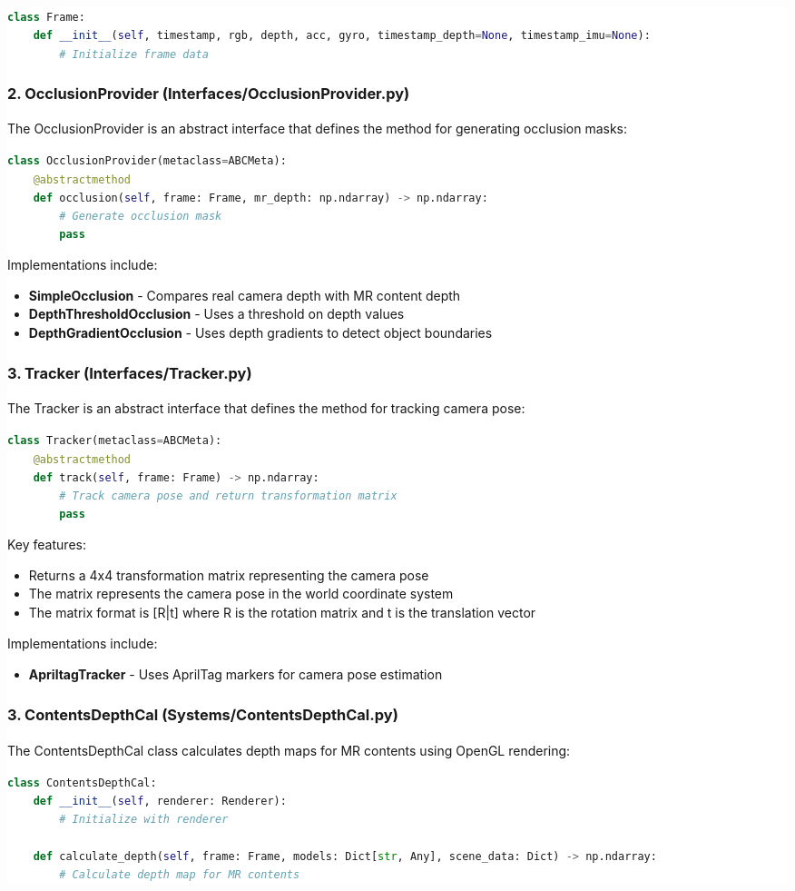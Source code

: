 ```python
class Frame:
    def __init__(self, timestamp, rgb, depth, acc, gyro, timestamp_depth=None, timestamp_imu=None):
        # Initialize frame data
```

### 2. OcclusionProvider (Interfaces/OcclusionProvider.py)

The OcclusionProvider is an abstract interface that defines the method for generating occlusion masks:

```python
class OcclusionProvider(metaclass=ABCMeta):
    @abstractmethod
    def occlusion(self, frame: Frame, mr_depth: np.ndarray) -> np.ndarray:
        # Generate occlusion mask
        pass
```

Implementations include:
- **SimpleOcclusion** - Compares real camera depth with MR content depth
- **DepthThresholdOcclusion** - Uses a threshold on depth values
- **DepthGradientOcclusion** - Uses depth gradients to detect object boundaries
### 3. Tracker (Interfaces/Tracker.py)

The Tracker is an abstract interface that defines the method for tracking camera pose:

```python
class Tracker(metaclass=ABCMeta):
    @abstractmethod
    def track(self, frame: Frame) -> np.ndarray:
        # Track camera pose and return transformation matrix
        pass
```

Key features:
- Returns a 4x4 transformation matrix representing the camera pose
- The matrix represents the camera pose in the world coordinate system
- The matrix format is [R|t] where R is the rotation matrix and t is the translation vector

Implementations include:
- **ApriltagTracker** - Uses AprilTag markers for camera pose estimation


### 3. ContentsDepthCal (Systems/ContentsDepthCal.py)

The ContentsDepthCal class calculates depth maps for MR contents using OpenGL rendering:

```python
class ContentsDepthCal:
    def __init__(self, renderer: Renderer):
        # Initialize with renderer
        
    def calculate_depth(self, frame: Frame, models: Dict[str, Any], scene_data: Dict) -> np.ndarray:
        # Calculate depth map for MR contents
```
